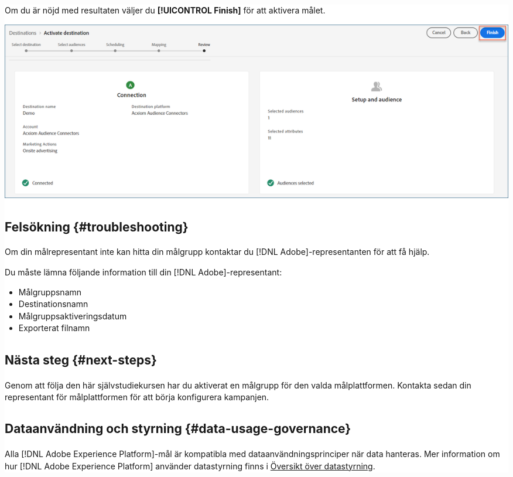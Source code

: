 Om du är nöjd med resultaten väljer du **[!UICONTROL Finish]** för att aktivera målet.

![Granska din målgrupp](../../assets/catalog/advertising/acxiom-audience-distribution/review_audience.png)

## Felsökning {#troubleshooting}

Om din målrepresentant inte kan hitta din målgrupp kontaktar du [!DNL Adobe]-representanten för att få hjälp.

Du måste lämna följande information till din [!DNL Adobe]-representant:

* Målgruppsnamn
* Destinationsnamn
* Målgruppsaktiveringsdatum
* Exporterat filnamn

## Nästa steg {#next-steps}

Genom att följa den här självstudiekursen har du aktiverat en målgrupp för den valda målplattformen. Kontakta sedan din representant för målplattformen för att börja konfigurera kampanjen.

## Dataanvändning och styrning {#data-usage-governance}

Alla [!DNL Adobe Experience Platform]-mål är kompatibla med dataanvändningsprinciper när data hanteras. Mer information om hur [!DNL Adobe Experience Platform] använder datastyrning finns i [Översikt över datastyrning](https://experienceleague.adobe.com/en/docs/experience-platform/data-governance/home).
